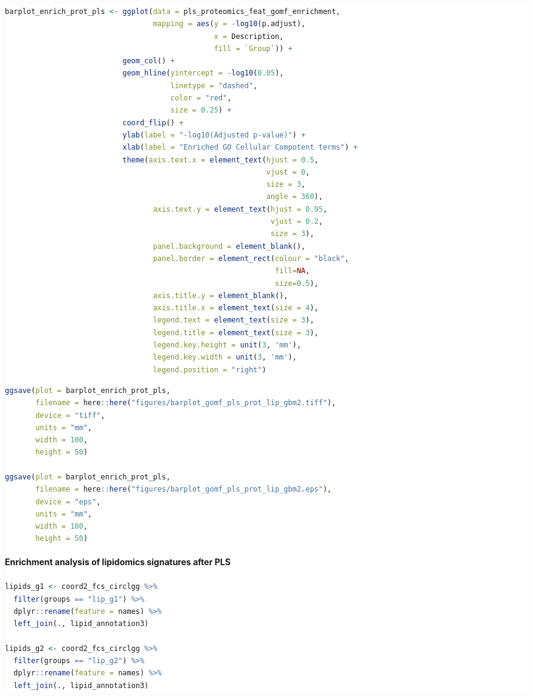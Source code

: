 ``` r
barplot_enrich_prot_pls <- ggplot(data = pls_proteomics_feat_gomf_enrichment,
                                  mapping = aes(y = -log10(p.adjust),
                                                x = Description, 
                                                fill = `Group`)) + 
                           geom_col() + 
                           geom_hline(yintercept = -log10(0.05),
                                      linetype = "dashed",
                                      color = "red",
                                      size = 0.25) + 
                           coord_flip() +  
                           ylab(label = "-log10(Adjusted p-value)") +
                           xlab(label = "Enriched GO Cellular Compotent terms") +
                           theme(axis.text.x = element_text(hjust = 0.5, 
                                                            vjust = 0, 
                                                            size = 3, 
                                                            angle = 360),
                                  axis.text.y = element_text(hjust = 0.95, 
                                                             vjust = 0.2, 
                                                             size = 3),
                                  panel.background = element_blank(),
                                  panel.border = element_rect(colour = "black", 
                                                              fill=NA, 
                                                              size=0.5),
                                  axis.title.y = element_blank(),
                                  axis.title.x = element_text(size = 4),
                                  legend.text = element_text(size = 3),
                                  legend.title = element_text(size = 3),
                                  legend.key.height = unit(3, 'mm'),
                                  legend.key.width = unit(3, 'mm'),
                                  legend.position = "right")
```

``` r
ggsave(plot = barplot_enrich_prot_pls, 
       filename = here::here("figures/barplot_gomf_pls_prot_lip_gbm2.tiff"), 
       device = "tiff",
       units = "mm",
       width = 100,
       height = 50)

ggsave(plot = barplot_enrich_prot_pls, 
       filename = here::here("figures/barplot_gomf_pls_prot_lip_gbm2.eps"), 
       device = "eps",
       units = "mm",
       width = 100,
       height = 50)
```

#### Enrichment analysis of lipidomics signatures after PLS

``` r
lipids_g1 <- coord2_fcs_circlgg %>%
  filter(groups == "lip_g1") %>%
  dplyr::rename(feature = names) %>%
  left_join(., lipid_annotation3)

lipids_g2 <- coord2_fcs_circlgg %>%
  filter(groups == "lip_g2") %>%
  dplyr::rename(feature = names) %>%
  left_join(., lipid_annotation3)
```
